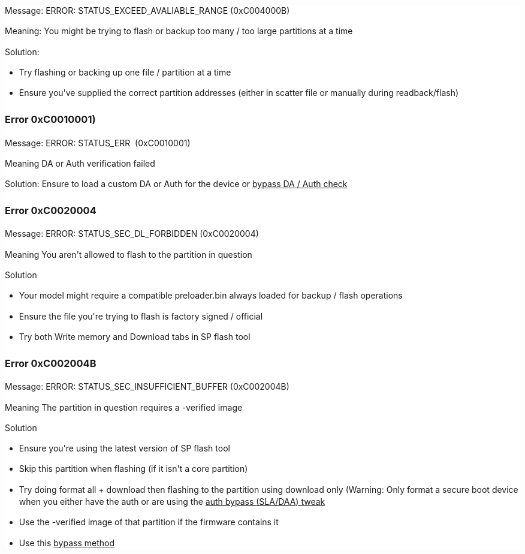  
Message: ERROR: STATUS\_EXCEED\_AVALIABLE\_RANGE (0xC004000B)  
  
Meaning: You might be trying to flash or backup too many / too large partitions at a time  
  
Solution:

*   Try flashing or backing up one file / partition at a time  
    
*   Ensure you've supplied the correct partition addresses (either in scatter file or manually during readback/flash)  
    

  

### Error 0xC0010001)

  
Message: ERROR: STATUS\_ERR  (0xC0010001)  
  
Meaning DA or Auth verification failed  
  
Solution: Ensure to load a custom DA or Auth for the device or [bypass DA / Auth check](https://www.hovatek.com/forum/thread-37957.html)  
  

### Error 0xC0020004

  
Message: ERROR: STATUS\_SEC\_DL\_FORBIDDEN (0xC0020004)  
  
Meaning You aren't allowed to flash to the partition in question  
  
Solution

*   Your model might require a compatible preloader.bin always loaded for backup / flash operations  
    
*   Ensure the file you're trying to flash is factory signed / official  
    
*   Try both Write memory and Download tabs in SP flash tool  
    

  
  

### Error 0xC002004B

  
Message: ERROR: STATUS\_SEC\_INSUFFICIENT\_BUFFER (0xC002004B)  
  
Meaning The partition in question requires a -verified image  
  
Solution

*   Ensure you're using the latest version of SP flash tool  
    
*   Skip this partition when flashing (if it isn't a core partition)  
    
*   Try doing format all + download then flashing to the partition using download only (Warning: Only format a secure boot device when you either have the auth or are using the [auth bypass (SLA/DAA) tweak](https://www.hovatek.com/forum/thread-37957.html)  
    
*   Use the -verified image of that partition if the firmware contains it  
    
*   Use this [bypass method](https://www.hovatek.com/forum/thread-39260.html)  
    